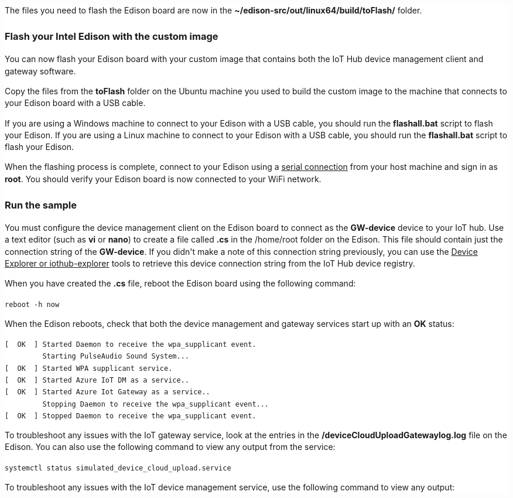 The files you need to flash the Edison board are now in the **~/edison-src/out/linux64/build/toFlash/** folder.

### Flash your Intel Edison with the custom image

You can now flash your Edison board with your custom image that contains both the IoT Hub device management client and gateway software.

Copy the files from the **toFlash** folder on the Ubuntu machine you used to build the custom image to the machine that connects to your Edison board with a USB cable.

If you are using a Windows machine to connect to your Edison with a USB cable, you should run the **flashall.bat** script to flash your Edison. If you are using a Linux machine to connect to your Edison with a USB cable, you should run the **flashall.bat** script to flash your Edison.

When the flashing process is complete, connect to your Edison using a [serial connection][lnk-serial-connection] from your host machine and sign in as **root**. You should verify your Edison board is now connected to your WiFi network.

### Run the sample

You must configure the device management client on the Edison board to connect as the **GW-device** device to your IoT hub. Use a text editor (such as **vi** or **nano**) to create a file called **.cs** in the /home/root folder on the Edison. This file should contain just the connection string of the **GW-device**. If you didn't make a note of this connection string previously, you can use the [Device Explorer or iothub-explorer][lnk-explorer-tools] tools to retrieve this device connection string from the IoT Hub device registry.

When you have created the **.cs** file, reboot the Edison board using the following command:

```
reboot -h now
```

When the Edison reboots, check that both the device management and gateway services start up with an **OK** status:

```
[  OK  ] Started Daemon to receive the wpa_supplicant event.
         Starting PulseAudio Sound System...
[  OK  ] Started WPA supplicant service.
[  OK  ] Started Azure IoT DM as a service..
[  OK  ] Started Azure Iot Gateway as a service..
         Stopping Daemon to receive the wpa_supplicant event...
[  OK  ] Stopped Daemon to receive the wpa_supplicant event.

```

To troubleshoot any issues with the IoT gateway service, look at the entries in the **/deviceCloudUploadGatewaylog.log** file on the Edison. You can also use the following command to view any output from the service:

```
systemctl status simulated_device_cloud_upload.service
```

To troubleshoot any issues with the IoT device management service, use the following command to view any output:


[img-dm-ui]: media/iot-hub-gateway-sdk-device-management/image1.png
[img-history-link]: media/iot-hub-gateway-sdk-device-management/image2.png
[img-job-status]: media/iot-hub-gateway-sdk-device-management/image3.png
[img-architecture]: media/iot-hub-gateway-sdk-device-management/architecture.png
[lnk-iot-hub]: iot-hub-what-is-iot-hub.md
[lnk-device-management]: iot-hub-device-management-overview.md
[lnk-gateway-sdk]: https://github.com/Azure/azure-iot-gateway-sdk/
[lnk-setup-win64]: https://software.intel.com/get-started-edison-windows
[lnk-setup-win32]: https://software.intel.com/get-started-edison-windows-32
[lnk-setup-osx]: https://software.intel.com/get-started-edison-osx
[lnk-setup-linux]: https://software.intel.com/get-started-edison-linux
[lnk-serial-connection]: https://software.intel.com/setting-up-serial-terminal-intel-edison-board
[lnk-inteledison-bsp]: http://www.intel.com/content/dam/support/us/en/documents/edison/sb/edisonbsp_ug_331188007.pdf
[lnk-hackgnar]: http://www.hackgnar.com/2016/01/manually-building-yocto-images-for.html
[lnk-shawnhymel]: http://shawnhymel.com/724/creating-a-custom-linux-kernel-for-the-edison-yocto-2-1/
[lnk-create-hub]: iot-hub-manage-through-portal.md
[lnk-free-trial]: https://azure.microsoft.com/pricing/free-trial/
[lnk-explorer-tools]: https://github.com/Azure/azure-iot-sdks/blob/master/doc/manage_iot_hub.md
[lnk-nodejs]: https://nodejs.org/
[lnk-azure-portal]: https://portal.azure.com
[lnk-dm-sample-ui]: iot-hub-device-management-ui-sample.md
[lnk-gateway-physical]: iot-hub-gateway-sdk-physical-device.md
[lnk-gateway-scenario]: iot-hub-linux-gateway-sdk-simulated-device.md
[lnk-dm-jobs]: iot-hub-device-management-device-jobs.md
[lnk-design]: iot-hub-guidance.md
[lnk-devguide]: iot-hub-devguide.md
[lnk-dmui]: iot-hub-device-management-ui-sample.md
[lnk-portal]: iot-hub-manage-through-portal.md